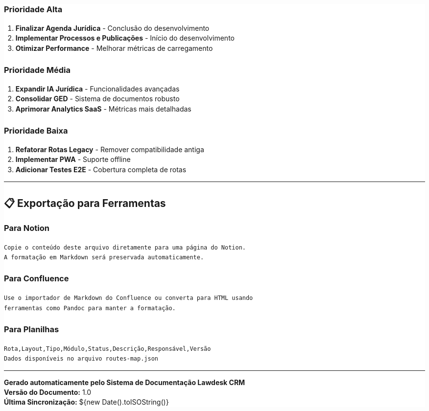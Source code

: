 ### Prioridade Alta

1. **Finalizar Agenda Jurídica** - Conclusão do desenvolvimento
2. **Implementar Processos e Publicações** - Início do desenvolvimento
3. **Otimizar Performance** - Melhorar métricas de carregamento

### Prioridade Média

1. **Expandir IA Jurídica** - Funcionalidades avançadas
2. **Consolidar GED** - Sistema de documentos robusto
3. **Aprimorar Analytics SaaS** - Métricas mais detalhadas

### Prioridade Baixa

1. **Refatorar Rotas Legacy** - Remover compatibilidade antiga
2. **Implementar PWA** - Suporte offline
3. **Adicionar Testes E2E** - Cobertura completa de rotas

---

## 📋 Exportação para Ferramentas

### Para Notion

```markdown
Copie o conteúdo deste arquivo diretamente para uma página do Notion.
A formatação em Markdown será preservada automaticamente.
```

### Para Confluence

```html
Use o importador de Markdown do Confluence ou converta para HTML usando
ferramentas como Pandoc para manter a formatação.
```

### Para Planilhas

```csv
Rota,Layout,Tipo,Módulo,Status,Descrição,Responsável,Versão
Dados disponíveis no arquivo routes-map.json
```

---

**Gerado automaticamente pelo Sistema de Documentação Lawdesk CRM**  
**Versão do Documento:** 1.0  
**Última Sincronização:** ${new Date().toISOString()}
